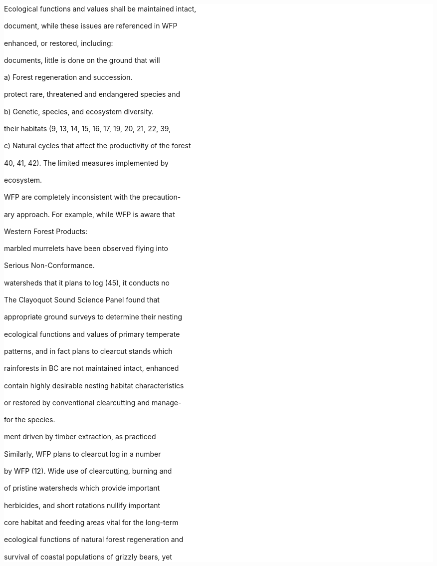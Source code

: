 Ecological functions and values shall be maintained intact,

document, while these issues are referenced in WFP

enhanced, or restored, including:

documents, little is done on the ground that will

a) Forest regeneration and succession.

protect rare, threatened and endangered species and

b) Genetic, species, and ecosystem diversity.

their habitats (9, 13, 14, 15, 16, 17, 19, 20, 21, 22, 39,

c) Natural cycles that affect the productivity of the forest

40, 41, 42). The limited measures implemented by

ecosystem.

WFP are completely inconsistent with the precaution-

ary approach. For example, while WFP is aware that

Western Forest Products:

marbled murrelets have been observed flying into

Serious Non-Conformance.

watersheds that it plans to log (45), it conducts no

The Clayoquot Sound Science Panel found that

appropriate ground surveys to determine their nesting

ecological functions and values of primary temperate

patterns, and in fact plans to clearcut stands which

rainforests in BC are not maintained intact, enhanced

contain highly desirable nesting habitat characteristics

or restored by conventional clearcutting and manage-

for the species.

ment driven by timber extraction, as practiced

Similarly, WFP plans to clearcut log in a number

by WFP (12). Wide use of clearcutting, burning and

of pristine watersheds which provide important

herbicides, and short rotations nullify important

core habitat and feeding areas vital for the long-term

ecological functions of natural forest regeneration and

survival of coastal populations of grizzly bears, yet
